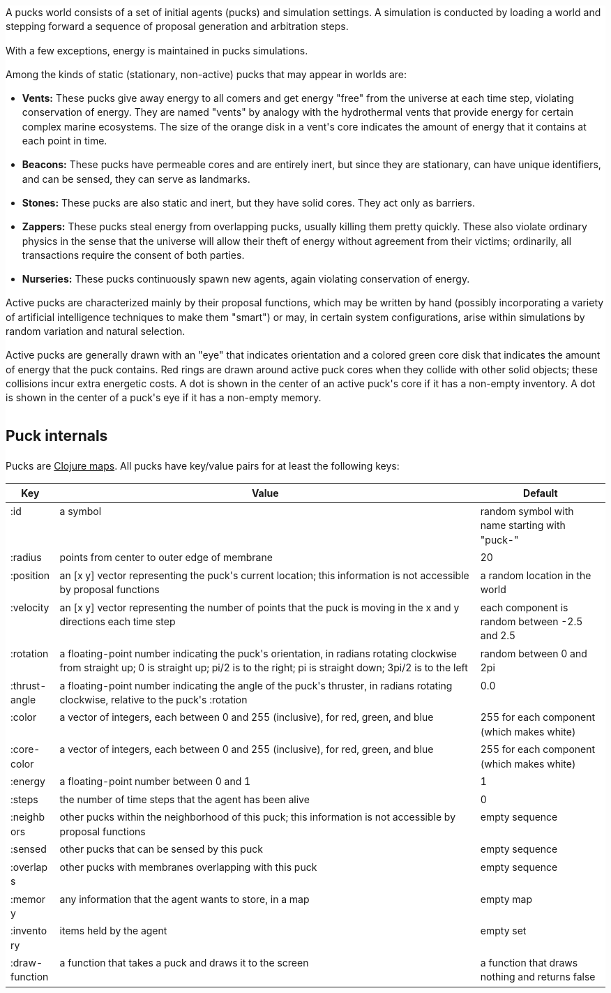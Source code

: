 A pucks world consists of a set of initial agents (pucks) and simulation settings. A simulation is conducted by loading a world and stepping forward a sequence of proposal generation and arbitration steps.

With a few exceptions, energy is maintained in pucks simulations.

Among the kinds of static (stationary, non-active) pucks that may appear in worlds are:

- **Vents:** These pucks give away energy to all comers and get energy "free" from the universe at each time step, violating conservation of energy. They are named "vents" by analogy with the hydrothermal vents that provide energy for certain complex marine ecosystems. The size of the orange disk in a vent's core indicates the amount of energy that it contains at each point in time.

- **Beacons:** These pucks have permeable cores and are entirely inert, but since they are stationary, can have unique identifiers, and can be sensed, they can serve as landmarks.

- **Stones:** These pucks are also static and inert, but they have solid cores. They act only as barriers.

- **Zappers:** These pucks steal energy from overlapping pucks, usually killing them pretty quickly. These also violate ordinary physics in the sense that the universe will allow their theft of energy without agreement from their victims; ordinarily, all transactions require the consent of both parties.

- **Nurseries:** These pucks continuously spawn new agents, again violating conservation of energy.

Active pucks are characterized mainly by their proposal functions, which may be written by hand (possibly incorporating a variety of artificial intelligence techniques to make them "smart") or may, in certain system configurations, arise within simulations by random variation and natural selection.

Active pucks are generally drawn with an "eye" that indicates orientation and a colored green core disk that indicates the amount of energy that the puck contains. Red rings are drawn around active puck cores when they collide with other solid objects; these collisions incur extra energetic costs. A dot is shown in the center of an active puck's core if it has a non-empty inventory. A dot is shown in the center of a puck's eye if it has a non-empty memory.

## Puck internals

Pucks are [Clojure maps](http://clojure.org/data_structures). All pucks have key/value pairs for at least the following keys:


Key | Value | Default
|---|---|---|
:id       | a symbol | random symbol with name starting  with "puck-"
:radius   | points from center to outer edge of membrane      | 20
:position | an [x y] vector representing the puck's current location; this information is not accessible by proposal functions      | a random location in the world 
:velocity | an [x y] vector representing the number of points that the puck is moving in the x and y directions each time step | each component is random between -2.5 and 2.5
:rotation | a floating-point number indicating the puck's orientation, in radians rotating clockwise from straight up; 0 is straight up; pi/2 is to the right; pi is straight down; 3pi/2 is to the left | random between 0 and 2pi
:thrust-angle | a floating-point number indicating the angle of the puck's thruster, in radians rotating clockwise, relative to the puck's :rotation | 0.0
:color | a vector of integers, each between 0 and 255 (inclusive), for red, green, and blue | 255 for each component (which makes white)
:core-color | a vector of integers, each between 0 and 255 (inclusive), for red, green, and blue | 255 for each component (which makes white)
:energy | a floating-point number between 0 and 1 | 1
:steps | the number of time steps that the agent has been alive | 0
:neighbors | other pucks within the neighborhood of this puck; this information is not accessible by proposal functions | empty sequence
:sensed | other pucks that can be sensed by this puck | empty sequence
:overlaps | other pucks with membranes overlapping with this puck | empty sequence
:memory | any information that the agent wants to store, in a map | empty map
:inventory | items held by the agent | empty set
:draw-function | a function that takes a puck and draws it to the screen | a function that draws nothing and returns false